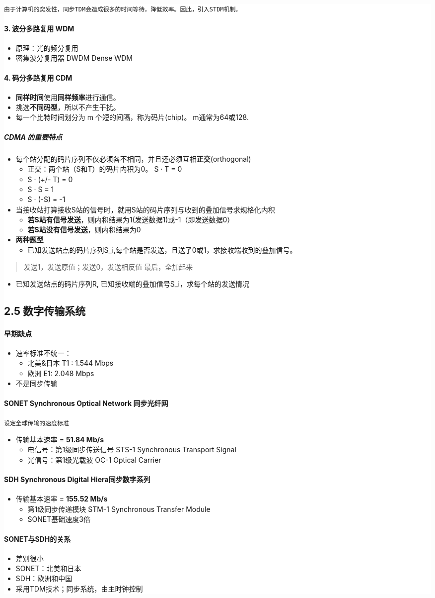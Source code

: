 ```
由于计算机的突发性，同步TDM会造成很多的时间等待，降低效率。因此，引入STDM机制。
```

#### 3. 波分多路复用 WDM
- 原理：光的频分复用
- 密集波分复用器 DWDM Dense WDM

#### 4. 码分多路复用 CDM
- **同样时间**使用**同样频率**进行通信。
- 挑选**不同码型**，所以不产生干扰。
- 每一个比特时间划分为 m 个短的间隔，称为码片(chip)。 m通常为64或128.

##### CDMA 的重要特点
- 每个站分配的码片序列不仅必须各不相同，并且还必须互相**正交**(orthogonal)
  - 正交：两个站（S和T）的码片内积为0。 S · T = 0
  - S · (+/- T) = 0
  - S · S = 1
  - S · (-S) = -1
- 当接收站打算接收S站的信号时，就用S站的码片序列与收到的叠加信号求规格化内积
  - **若S站有信号发送**，则内积结果为1(发送数据1)或-1（即发送数据0）
  - **若S站没有信号发送**，则内积结果为0
- **两种题型**
  - 已知发送站点的码片序列S_i,每个站是否发送，且送了0或1，求接收端收到的叠加信号。
> 发送1，发送原值；发送0，发送相反值
> 最后，全加起来
  - 已知发送站点的码片序列R, 已知接收端的叠加信号S_i，求每个站的发送情况

## 2.5 数字传输系统
#### 早期缺点
- 速率标准不统一：
  - 北美&日本 T1 : 1.544 Mbps 
  - 欧洲 E1: 2.048 Mbps
- 不是同步传输
#### SONET Synchronous Optical Network 同步光纤网
```
设定全球传输的速度标准
```
- 传输基本速率 = **51.84 Mb/s**
  - 电信号：第1级同步传送信号 STS-1 Synchronous Transport Signal
  - 光信号：第1级光载波 OC-1 Optical Carrier
#### SDH Synchronous Digital Hiera同步数字系列
- 传输基本速率 = **155.52 Mb/s**
  - 第1级同步传递模块 STM-1 Synchronous Transfer Module
  - SONET基础速度3倍

#### SONET与SDH的关系
- 差别很小
- SONET：北美和日本
- SDH：欧洲和中国
- 采用TDM技术；同步系统，由主时钟控制
